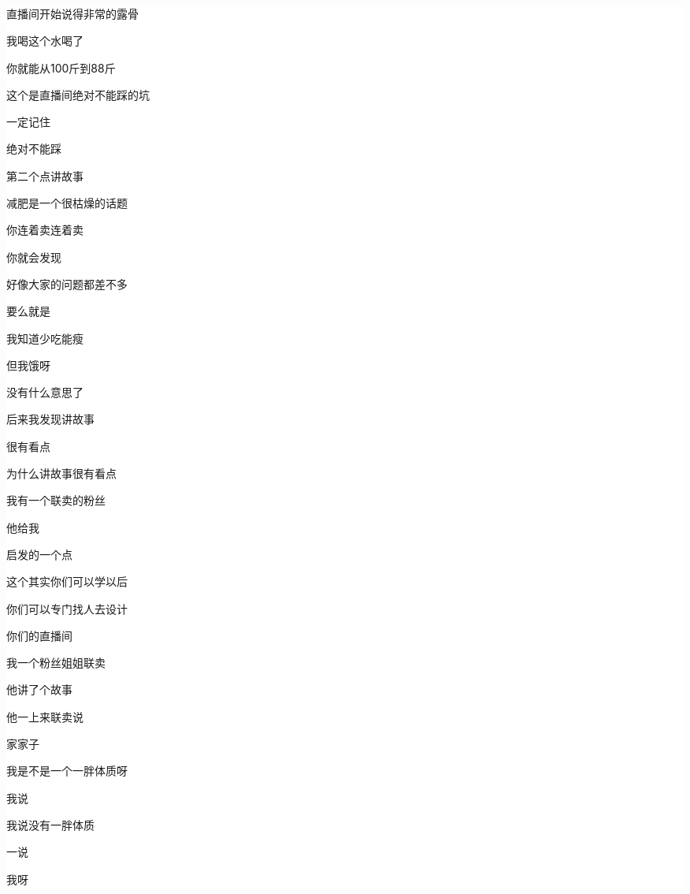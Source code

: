 直播间开始说得非常的露骨

我喝这个水喝了

你就能从100斤到88斤

这个是直播间绝对不能踩的坑

一定记住

绝对不能踩

第二个点讲故事

减肥是一个很枯燥的话题

你连着卖连着卖

你就会发现

好像大家的问题都差不多

要么就是

我知道少吃能瘦

但我饿呀

没有什么意思了

后来我发现讲故事

很有看点

为什么讲故事很有看点

我有一个联卖的粉丝

他给我

启发的一个点

这个其实你们可以学以后

你们可以专门找人去设计

你们的直播间

我一个粉丝姐姐联卖

他讲了个故事

他一上来联卖说

家家子

我是不是一个一胖体质呀

我说

我说没有一胖体质

一说

我呀
